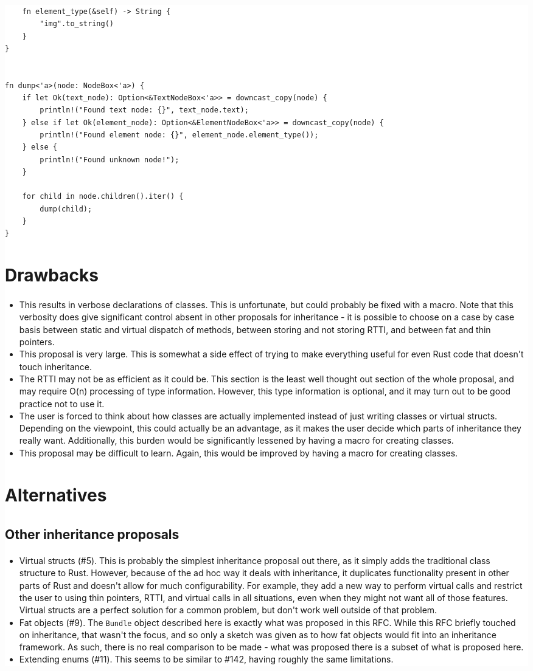 ```
    fn element_type(&self) -> String {
        "img".to_string()
    }
}


fn dump<'a>(node: NodeBox<'a>) {
    if let Ok(text_node): Option<&TextNodeBox<'a>> = downcast_copy(node) {
        println!("Found text node: {}", text_node.text);
    } else if let Ok(element_node): Option<&ElementNodeBox<'a>> = downcast_copy(node) {
        println!("Found element node: {}", element_node.element_type());
    } else {
        println!("Found unknown node!");
    }

    for child in node.children().iter() {
        dump(child);
    }
}
```

# Drawbacks

* This results in verbose declarations of classes. This is unfortunate, but could probably be
  fixed with a macro. Note that this verbosity does give significant control absent in other
  proposals for inheritance - it is possible to choose on a case by case basis between static
  and virtual dispatch of methods, between storing and not storing RTTI, and between fat and
  thin pointers.
* This proposal is very large. This is somewhat a side effect of trying to make everything
  useful for even Rust code that doesn't touch inheritance.
* The RTTI may not be as efficient as it could be. This section is the least well thought out
  section of the whole proposal, and may require O(n) processing of type information. However,
  this type information is optional, and it may turn out to be good practice not to use it.
* The user is forced to think about how classes are actually implemented instead of just writing
  classes or virtual structs. Depending on the viewpoint, this could actually be an advantage, as
  it makes the user decide which parts of inheritance they really want. Additionally, this burden
  would be significantly lessened by having a macro for creating classes.
* This proposal may be difficult to learn. Again, this would be improved by having a macro for
  creating classes.

# Alternatives

## Other inheritance proposals
* Virtual structs (#5). This is probably the simplest inheritance proposal out there, as it simply
  adds the traditional class structure to Rust. However, because of the ad hoc way it deals with
  inheritance, it duplicates functionality present in other parts of Rust and doesn't allow for much
  configurability. For example, they add a new way to perform virtual calls and restrict the user to
  using thin pointers, RTTI, and virtual calls in all situations, even when they might not want all of
  those features. Virtual structs are a perfect solution for a common problem, but don't work well outside
  of that problem.
* Fat objects (#9). The `Bundle` object described here is exactly what was proposed in this RFC. While
  this RFC briefly touched on inheritance, that wasn't the focus, and so only a sketch was given as to
  how fat objects would fit into an inheritance framework. As such, there is no real comparison to be
  made - what was proposed there is a subset of what is proposed here.
* Extending enums (#11). This seems to be similar to #142, having roughly the same limitations.